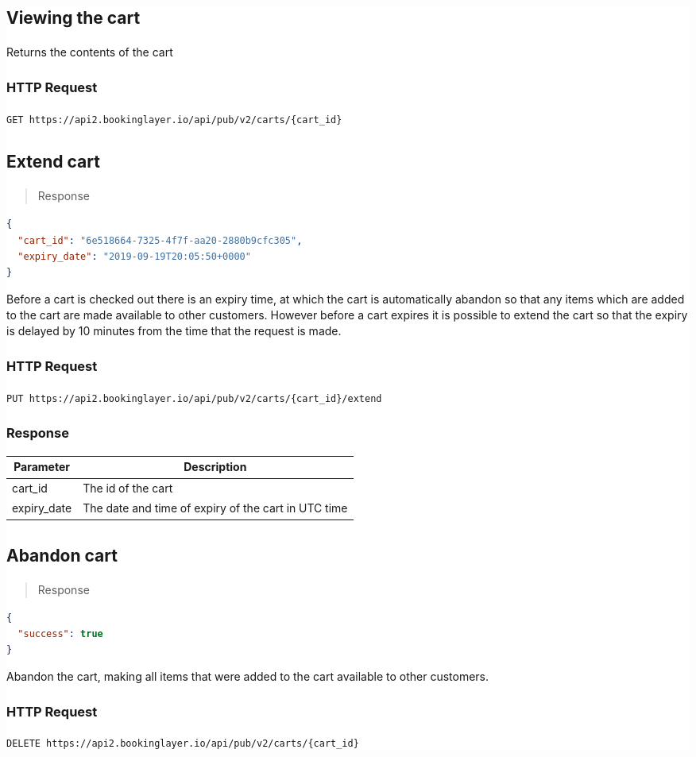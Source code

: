 ## Viewing the cart

Returns the contents of the cart

### HTTP Request

`GET https://api2.bookinglayer.io/api/pub/v2/carts/{cart_id}`

## Extend cart

> Response

```json
{
  "cart_id": "6e518664-7325-4f7f-aa20-2880b9cfc305",
  "expiry_date": "2019-09-19T20:05:50+0000"
}
```

Before a cart is checked out there is an expiry time, at which the cart is automatically abandon so that any items which are added to the cart are made available to other customers. However before a cart expires it is possible to extend the cart so that the expiry is delayed by 10 minutes from the time that the request is made.

### HTTP Request

`PUT https://api2.bookinglayer.io/api/pub/v2/carts/{cart_id}/extend`

### Response

Parameter | Description
--------- | -----------
cart_id | The id of the cart
expiry_date | The date and time of expiry of the cart in UTC time

## Abandon cart

> Response

```json
{
  "success": true
}
```

Abandon the cart, making all items that were added to the cart available to other customers.

### HTTP Request

`DELETE https://api2.bookinglayer.io/api/pub/v2/carts/{cart_id}`
